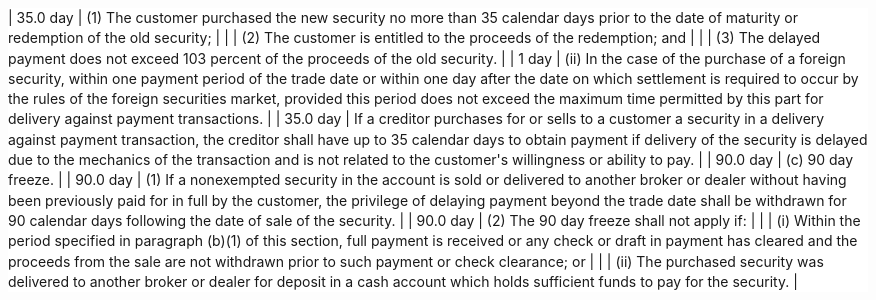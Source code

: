| 35.0 day   | (1) The customer purchased the new security no more than 35 calendar days prior to the date of maturity or redemption of the old security;                                                                                                                                                                                                                                                                                                                                                                                                                                                        |
|            |             (2) The customer is entitled to the proceeds of the redemption; and                                                                                                                                                                                                                                                                                                                                                                                                                                                                                                                   |
|            |             (3) The delayed payment does not exceed 103 percent of the proceeds of the old security.                                                                                                                                                                                                                                                                                                                                                                                                                                                                                              |
| 1 day      | (ii) In the case of the purchase of a foreign security, within one payment period of the trade date or within one day after the date on which settlement is required to occur by the rules of the foreign securities market, provided this period does not exceed the maximum time permitted by this part for delivery against payment transactions.                                                                                                                                                                                                                                              |
| 35.0 day   | If a creditor purchases for or sells to a customer a security in a delivery against payment transaction, the creditor shall have up to 35 calendar days to obtain payment if delivery of the security is delayed due to the mechanics of the transaction and is not related to the customer's willingness or ability to pay.                                                                                                                                                                                                                                                                      |
| 90.0 day   | (c) 90 day freeze.                                                                                                                                                                                                                                                                                                                                                                                                                                                                                                                                                                                |
| 90.0 day   | (1) If a nonexempted security in the account is sold or delivered to another broker or dealer without having been previously paid for in full by the customer, the privilege of delaying payment beyond the trade date shall be withdrawn for 90 calendar days following the date of sale of the security.                                                                                                                                                                                                                                                                                        |
| 90.0 day   | (2) The 90 day freeze shall not apply if:                                                                                                                                                                                                                                                                                                                                                                                                                                                                                                                                                         |
|            |             (i) Within the period specified in paragraph (b)(1) of this section, full payment is received or any check or draft in payment has cleared and the proceeds from the sale are not withdrawn prior to such payment or check clearance; or                                                                                                                                                                                                                                                                                                                                              |
|            |             (ii) The purchased security was delivered to another broker or dealer for deposit in a cash account which holds sufficient funds to pay for the security.                                                                                                                                                                                                                                                                                                                                                                                                                             |